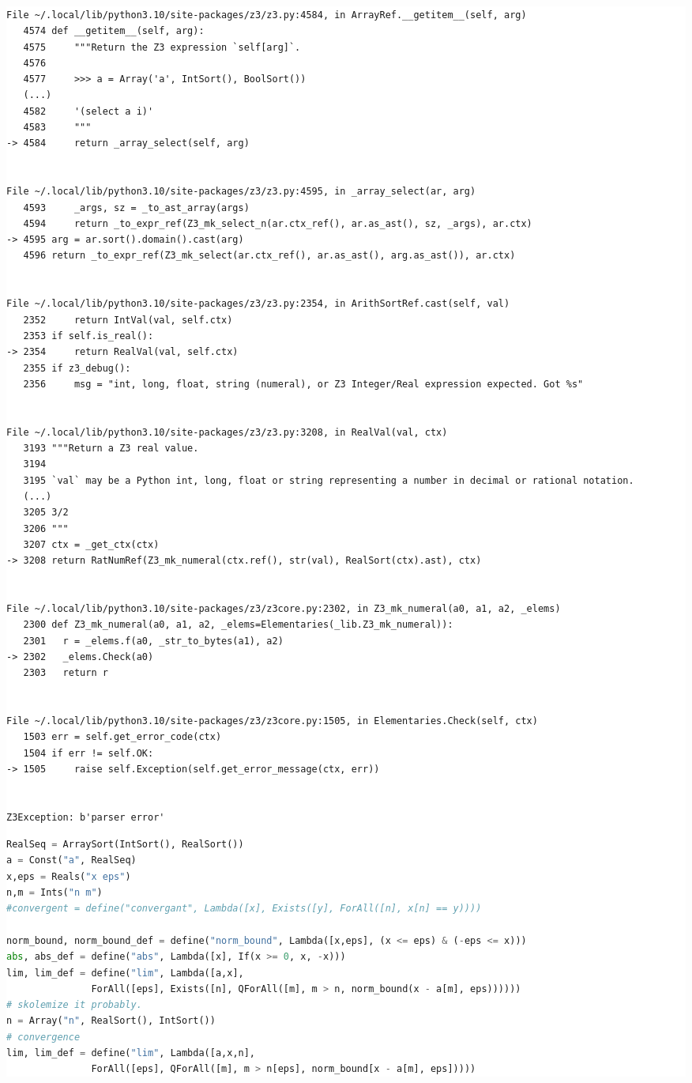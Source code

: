 
    File ~/.local/lib/python3.10/site-packages/z3/z3.py:4584, in ArrayRef.__getitem__(self, arg)
       4574 def __getitem__(self, arg):
       4575     """Return the Z3 expression `self[arg]`.
       4576 
       4577     >>> a = Array('a', IntSort(), BoolSort())
       (...)
       4582     '(select a i)'
       4583     """
    -> 4584     return _array_select(self, arg)


    File ~/.local/lib/python3.10/site-packages/z3/z3.py:4595, in _array_select(ar, arg)
       4593     _args, sz = _to_ast_array(args)
       4594     return _to_expr_ref(Z3_mk_select_n(ar.ctx_ref(), ar.as_ast(), sz, _args), ar.ctx)
    -> 4595 arg = ar.sort().domain().cast(arg)
       4596 return _to_expr_ref(Z3_mk_select(ar.ctx_ref(), ar.as_ast(), arg.as_ast()), ar.ctx)


    File ~/.local/lib/python3.10/site-packages/z3/z3.py:2354, in ArithSortRef.cast(self, val)
       2352     return IntVal(val, self.ctx)
       2353 if self.is_real():
    -> 2354     return RealVal(val, self.ctx)
       2355 if z3_debug():
       2356     msg = "int, long, float, string (numeral), or Z3 Integer/Real expression expected. Got %s"


    File ~/.local/lib/python3.10/site-packages/z3/z3.py:3208, in RealVal(val, ctx)
       3193 """Return a Z3 real value.
       3194 
       3195 `val` may be a Python int, long, float or string representing a number in decimal or rational notation.
       (...)
       3205 3/2
       3206 """
       3207 ctx = _get_ctx(ctx)
    -> 3208 return RatNumRef(Z3_mk_numeral(ctx.ref(), str(val), RealSort(ctx).ast), ctx)


    File ~/.local/lib/python3.10/site-packages/z3/z3core.py:2302, in Z3_mk_numeral(a0, a1, a2, _elems)
       2300 def Z3_mk_numeral(a0, a1, a2, _elems=Elementaries(_lib.Z3_mk_numeral)):
       2301   r = _elems.f(a0, _str_to_bytes(a1), a2)
    -> 2302   _elems.Check(a0)
       2303   return r


    File ~/.local/lib/python3.10/site-packages/z3/z3core.py:1505, in Elementaries.Check(self, ctx)
       1503 err = self.get_error_code(ctx)
       1504 if err != self.OK:
    -> 1505     raise self.Exception(self.get_error_message(ctx, err))


    Z3Exception: b'parser error'

```python
RealSeq = ArraySort(IntSort(), RealSort())
a = Const("a", RealSeq)
x,eps = Reals("x eps")
n,m = Ints("n m")
#convergent = define("convergant", Lambda([x], Exists([y], ForAll([n], x[n] == y))))

norm_bound, norm_bound_def = define("norm_bound", Lambda([x,eps], (x <= eps) & (-eps <= x)))
abs, abs_def = define("abs", Lambda([x], If(x >= 0, x, -x)))
lim, lim_def = define("lim", Lambda([a,x], 
               ForAll([eps], Exists([n], QForAll([m], m > n, norm_bound(x - a[m], eps))))))
# skolemize it probably.
n = Array("n", RealSort(), IntSort())
# convergence
lim, lim_def = define("lim", Lambda([a,x,n], 
               ForAll([eps], QForAll([m], m > n[eps], norm_bound[x - a[m], eps]))))
```